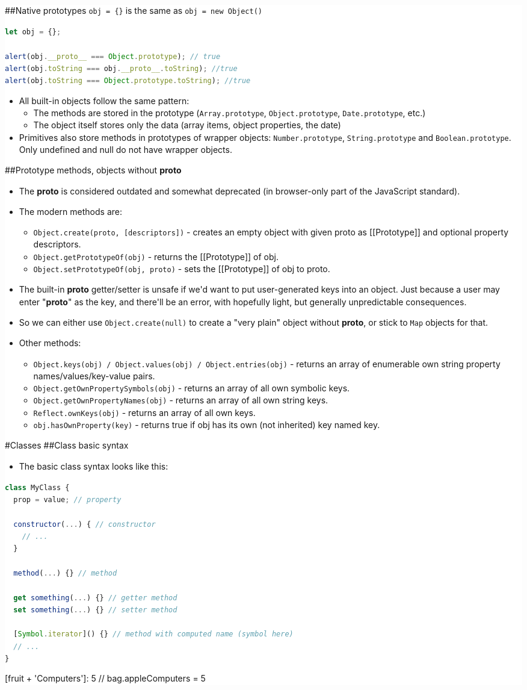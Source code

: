 ##Native prototypes
`obj = {}` is the same as `obj = new Object()`
```javascript
let obj = {};

alert(obj.__proto__ === Object.prototype); // true
alert(obj.toString === obj.__proto__.toString); //true
alert(obj.toString === Object.prototype.toString); //true
```

- All built-in objects follow the same pattern:
	- The methods are stored in the prototype (`Array.prototype`, `Object.prototype`, `Date.prototype`, etc.)
	- The object itself stores only the data (array items, object properties, the date)
- Primitives also store methods in prototypes of wrapper objects: `Number.prototype`, `String.prototype` and `Boolean.prototype`. 
Only undefined and null do not have wrapper objects.

##Prototype methods, objects without __proto__
- The __proto__ is considered outdated and somewhat deprecated (in browser-only part of the JavaScript standard).
- The modern methods are:
	- `Object.create(proto, [descriptors])` - creates an empty object with given proto as [[Prototype]] and optional property descriptors.
	- `Object.getPrototypeOf(obj)` - returns the [[Prototype]] of obj.
	- `Object.setPrototypeOf(obj, proto)` - sets the [[Prototype]] of obj to proto.
	
- The built-in __proto__ getter/setter is unsafe if we'd want to put user-generated keys into an object. 
Just because a user may enter "__proto__" as the key, and there'll be an error, with hopefully light, but generally unpredictable consequences.
- So we can either use `Object.create(null)` to create a "very plain" object without __proto__, or stick to `Map` objects for that.

- Other methods:
    - `Object.keys(obj) / Object.values(obj) / Object.entries(obj)` - returns an array of enumerable own string property names/values/key-value pairs.
    - `Object.getOwnPropertySymbols(obj)` - returns an array of all own symbolic keys.
    - `Object.getOwnPropertyNames(obj)` - returns an array of all own string keys.
    - `Reflect.ownKeys(obj)` - returns an array of all own keys.
    - `obj.hasOwnProperty(key)` - returns true if obj has its own (not inherited) key named key.

#Classes
##Class basic syntax
- The basic class syntax looks like this:
```javascript
class MyClass {
  prop = value; // property

  constructor(...) { // constructor
    // ...
  }

  method(...) {} // method

  get something(...) {} // getter method
  set something(...) {} // setter method

  [Symbol.iterator]() {} // method with computed name (symbol here)
  // ...
}
```


  [fruit + 'Computers']: 5 // bag.appleComputers = 5